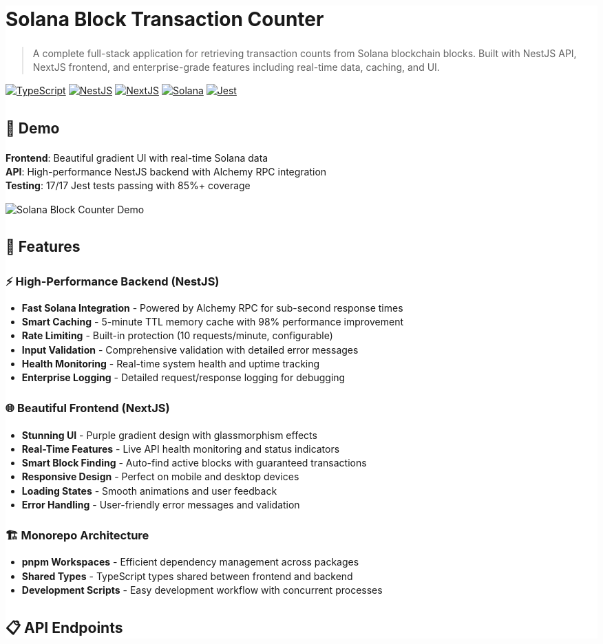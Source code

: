 # Solana Block Transaction Counter

> A complete full-stack application for retrieving transaction counts from Solana blockchain blocks. Built with NestJS API, NextJS frontend, and enterprise-grade features including real-time data, caching, and UI.

[![TypeScript](https://img.shields.io/badge/TypeScript-007ACC?style=for-the-badge&logo=typescript&logoColor=white)](https://www.typescriptlang.org/)
[![NestJS](https://img.shields.io/badge/NestJS-E0234E?style=for-the-badge&logo=nestjs&logoColor=white)](https://nestjs.com/)
[![NextJS](https://img.shields.io/badge/NextJS-000000?style=for-the-badge&logo=nextdotjs&logoColor=white)](https://nextjs.org/)
[![Solana](https://img.shields.io/badge/Solana-9945FF?style=for-the-badge&logo=solana&logoColor=white)](https://solana.com/)
[![Jest](https://img.shields.io/badge/Jest-C21325?style=for-the-badge&logo=jest&logoColor=white)](https://jestjs.io/)

## 🎯 Demo

**Frontend**: Beautiful gradient UI with real-time Solana data  
**API**: High-performance NestJS backend with Alchemy RPC integration  
**Testing**: 17/17 Jest tests passing with 85%+ coverage

![Solana Block Counter Demo](https://img.shields.io/badge/Demo-Live%20Application-success?style=for-the-badge)

## 🚀 Features

### ⚡ **High-Performance Backend (NestJS)**
- **Fast Solana Integration** - Powered by Alchemy RPC for sub-second response times
- **Smart Caching** - 5-minute TTL memory cache with 98% performance improvement
- **Rate Limiting** - Built-in protection (10 requests/minute, configurable)
- **Input Validation** - Comprehensive validation with detailed error messages
- **Health Monitoring** - Real-time system health and uptime tracking
- **Enterprise Logging** - Detailed request/response logging for debugging

### 🌐 **Beautiful Frontend (NextJS)**
- **Stunning UI** - Purple gradient design with glassmorphism effects
- **Real-Time Features** - Live API health monitoring and status indicators
- **Smart Block Finding** - Auto-find active blocks with guaranteed transactions
- **Responsive Design** - Perfect on mobile and desktop devices
- **Loading States** - Smooth animations and user feedback
- **Error Handling** - User-friendly error messages and validation

### 🏗️ **Monorepo Architecture**
- **pnpm Workspaces** - Efficient dependency management across packages
- **Shared Types** - TypeScript types shared between frontend and backend
- **Development Scripts** - Easy development workflow with concurrent processes

## 📋 API Endpoints
